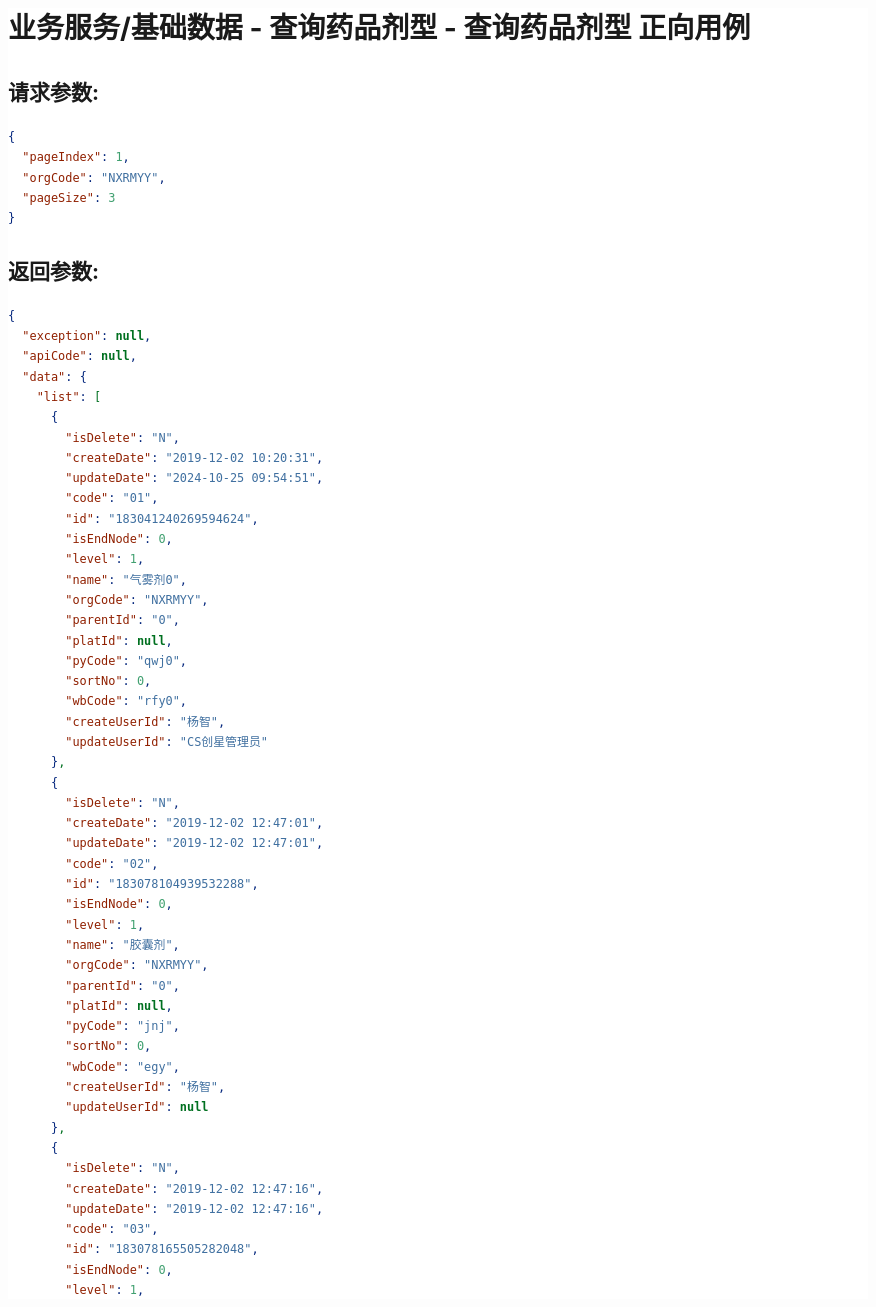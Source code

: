 
# 业务服务/基础数据 - 查询药品剂型 - 查询药品剂型 正向用例
## 请求参数:
``` json
{
  "pageIndex": 1,
  "orgCode": "NXRMYY",
  "pageSize": 3
}
```
## 返回参数:
``` json
{
  "exception": null,
  "apiCode": null,
  "data": {
    "list": [
      {
        "isDelete": "N",
        "createDate": "2019-12-02 10:20:31",
        "updateDate": "2024-10-25 09:54:51",
        "code": "01",
        "id": "183041240269594624",
        "isEndNode": 0,
        "level": 1,
        "name": "气雾剂0",
        "orgCode": "NXRMYY",
        "parentId": "0",
        "platId": null,
        "pyCode": "qwj0",
        "sortNo": 0,
        "wbCode": "rfy0",
        "createUserId": "杨智",
        "updateUserId": "CS创星管理员"
      },
      {
        "isDelete": "N",
        "createDate": "2019-12-02 12:47:01",
        "updateDate": "2019-12-02 12:47:01",
        "code": "02",
        "id": "183078104939532288",
        "isEndNode": 0,
        "level": 1,
        "name": "胶囊剂",
        "orgCode": "NXRMYY",
        "parentId": "0",
        "platId": null,
        "pyCode": "jnj",
        "sortNo": 0,
        "wbCode": "egy",
        "createUserId": "杨智",
        "updateUserId": null
      },
      {
        "isDelete": "N",
        "createDate": "2019-12-02 12:47:16",
        "updateDate": "2019-12-02 12:47:16",
        "code": "03",
        "id": "183078165505282048",
        "isEndNode": 0,
        "level": 1,
```